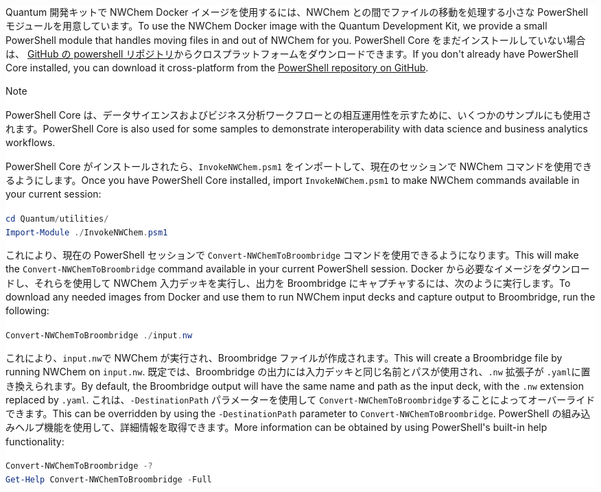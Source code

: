 <span data-ttu-id="2f03c-170">Quantum 開発キットで NWChem Docker イメージを使用するには、NWChem との間でファイルの移動を処理する小さな PowerShell モジュールを用意しています。</span><span class="sxs-lookup"><span data-stu-id="2f03c-170">To use the NWChem Docker image with the Quantum Development Kit, we provide a small PowerShell module that handles moving files in and out of NWChem for you.</span></span>
<span data-ttu-id="2f03c-171">PowerShell Core をまだインストールしていない場合は、 [GitHub の powershell リポジトリ](https://github.com/PowerShell/PowerShell#get-powershell)からクロスプラットフォームをダウンロードできます。</span><span class="sxs-lookup"><span data-stu-id="2f03c-171">If you don't already have PowerShell Core installed, you can download it cross-platform from the [PowerShell repository on GitHub](https://github.com/PowerShell/PowerShell#get-powershell).</span></span>

> [!NOTE]
> <span data-ttu-id="2f03c-172">PowerShell Core は、データサイエンスおよびビジネス分析ワークフローとの相互運用性を示すために、いくつかのサンプルにも使用されます。</span><span class="sxs-lookup"><span data-stu-id="2f03c-172">PowerShell Core is also used for some samples to demonstrate interoperability with data science and business analytics workflows.</span></span>

<span data-ttu-id="2f03c-173">PowerShell Core がインストールされたら、`InvokeNWChem.psm1` をインポートして、現在のセッションで NWChem コマンドを使用できるようにします。</span><span class="sxs-lookup"><span data-stu-id="2f03c-173">Once you have PowerShell Core installed, import `InvokeNWChem.psm1` to make NWChem commands available in your current session:</span></span>

```powershell
cd Quantum/utilities/
Import-Module ./InvokeNWChem.psm1
```

<span data-ttu-id="2f03c-174">これにより、現在の PowerShell セッションで `Convert-NWChemToBroombridge` コマンドを使用できるようになります。</span><span class="sxs-lookup"><span data-stu-id="2f03c-174">This will make the `Convert-NWChemToBroombridge` command available in your current PowerShell session.</span></span>
<span data-ttu-id="2f03c-175">Docker から必要なイメージをダウンロードし、それらを使用して NWChem 入力デッキを実行し、出力を Broombridge にキャプチャするには、次のように実行します。</span><span class="sxs-lookup"><span data-stu-id="2f03c-175">To download any needed images from Docker and use them to run NWChem input decks and capture output to Broombridge, run the following:</span></span>

```powershell
Convert-NWChemToBroombridge ./input.nw
```

<span data-ttu-id="2f03c-176">これにより、`input.nw`で NWChem が実行され、Broombridge ファイルが作成されます。</span><span class="sxs-lookup"><span data-stu-id="2f03c-176">This will create a Broombridge file by running NWChem on `input.nw`.</span></span>
<span data-ttu-id="2f03c-177">既定では、Broombridge の出力には入力デッキと同じ名前とパスが使用され、`.nw` 拡張子が `.yaml`に置き換えられます。</span><span class="sxs-lookup"><span data-stu-id="2f03c-177">By default, the Broombridge output will have the same name and path as the input deck, with the `.nw` extension replaced by `.yaml`.</span></span>
<span data-ttu-id="2f03c-178">これは、`-DestinationPath` パラメーターを使用して `Convert-NWChemToBroombridge`することによってオーバーライドできます。</span><span class="sxs-lookup"><span data-stu-id="2f03c-178">This can be overridden by using the `-DestinationPath` parameter to `Convert-NWChemToBroombridge`.</span></span>
<span data-ttu-id="2f03c-179">PowerShell の組み込みヘルプ機能を使用して、詳細情報を取得できます。</span><span class="sxs-lookup"><span data-stu-id="2f03c-179">More information can be obtained by using PowerShell's built-in help functionality:</span></span>

```powershell
Convert-NWChemToBroombridge -?
Get-Help Convert-NWChemToBroombridge -Full
```
